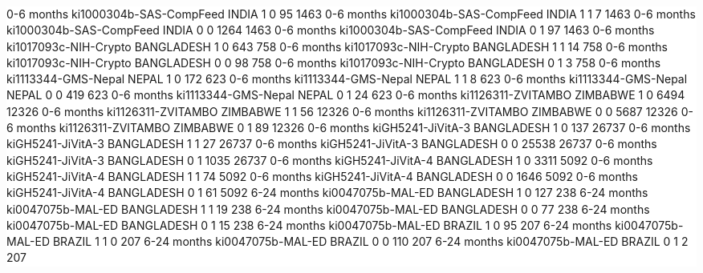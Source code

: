 0-6 months    ki1000304b-SAS-CompFeed   INDIA                          1                0       95    1463
0-6 months    ki1000304b-SAS-CompFeed   INDIA                          1                1        7    1463
0-6 months    ki1000304b-SAS-CompFeed   INDIA                          0                0     1264    1463
0-6 months    ki1000304b-SAS-CompFeed   INDIA                          0                1       97    1463
0-6 months    ki1017093c-NIH-Crypto     BANGLADESH                     1                0      643     758
0-6 months    ki1017093c-NIH-Crypto     BANGLADESH                     1                1       14     758
0-6 months    ki1017093c-NIH-Crypto     BANGLADESH                     0                0       98     758
0-6 months    ki1017093c-NIH-Crypto     BANGLADESH                     0                1        3     758
0-6 months    ki1113344-GMS-Nepal       NEPAL                          1                0      172     623
0-6 months    ki1113344-GMS-Nepal       NEPAL                          1                1        8     623
0-6 months    ki1113344-GMS-Nepal       NEPAL                          0                0      419     623
0-6 months    ki1113344-GMS-Nepal       NEPAL                          0                1       24     623
0-6 months    ki1126311-ZVITAMBO        ZIMBABWE                       1                0     6494   12326
0-6 months    ki1126311-ZVITAMBO        ZIMBABWE                       1                1       56   12326
0-6 months    ki1126311-ZVITAMBO        ZIMBABWE                       0                0     5687   12326
0-6 months    ki1126311-ZVITAMBO        ZIMBABWE                       0                1       89   12326
0-6 months    kiGH5241-JiVitA-3         BANGLADESH                     1                0      137   26737
0-6 months    kiGH5241-JiVitA-3         BANGLADESH                     1                1       27   26737
0-6 months    kiGH5241-JiVitA-3         BANGLADESH                     0                0    25538   26737
0-6 months    kiGH5241-JiVitA-3         BANGLADESH                     0                1     1035   26737
0-6 months    kiGH5241-JiVitA-4         BANGLADESH                     1                0     3311    5092
0-6 months    kiGH5241-JiVitA-4         BANGLADESH                     1                1       74    5092
0-6 months    kiGH5241-JiVitA-4         BANGLADESH                     0                0     1646    5092
0-6 months    kiGH5241-JiVitA-4         BANGLADESH                     0                1       61    5092
6-24 months   ki0047075b-MAL-ED         BANGLADESH                     1                0      127     238
6-24 months   ki0047075b-MAL-ED         BANGLADESH                     1                1       19     238
6-24 months   ki0047075b-MAL-ED         BANGLADESH                     0                0       77     238
6-24 months   ki0047075b-MAL-ED         BANGLADESH                     0                1       15     238
6-24 months   ki0047075b-MAL-ED         BRAZIL                         1                0       95     207
6-24 months   ki0047075b-MAL-ED         BRAZIL                         1                1        0     207
6-24 months   ki0047075b-MAL-ED         BRAZIL                         0                0      110     207
6-24 months   ki0047075b-MAL-ED         BRAZIL                         0                1        2     207